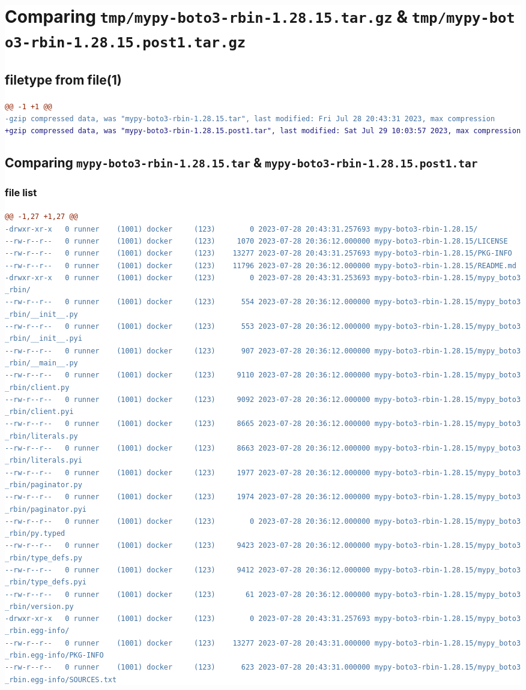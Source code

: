 # Comparing `tmp/mypy-boto3-rbin-1.28.15.tar.gz` & `tmp/mypy-boto3-rbin-1.28.15.post1.tar.gz`

## filetype from file(1)

```diff
@@ -1 +1 @@
-gzip compressed data, was "mypy-boto3-rbin-1.28.15.tar", last modified: Fri Jul 28 20:43:31 2023, max compression
+gzip compressed data, was "mypy-boto3-rbin-1.28.15.post1.tar", last modified: Sat Jul 29 10:03:57 2023, max compression
```

## Comparing `mypy-boto3-rbin-1.28.15.tar` & `mypy-boto3-rbin-1.28.15.post1.tar`

### file list

```diff
@@ -1,27 +1,27 @@
-drwxr-xr-x   0 runner    (1001) docker     (123)        0 2023-07-28 20:43:31.257693 mypy-boto3-rbin-1.28.15/
--rw-r--r--   0 runner    (1001) docker     (123)     1070 2023-07-28 20:36:12.000000 mypy-boto3-rbin-1.28.15/LICENSE
--rw-r--r--   0 runner    (1001) docker     (123)    13277 2023-07-28 20:43:31.257693 mypy-boto3-rbin-1.28.15/PKG-INFO
--rw-r--r--   0 runner    (1001) docker     (123)    11796 2023-07-28 20:36:12.000000 mypy-boto3-rbin-1.28.15/README.md
-drwxr-xr-x   0 runner    (1001) docker     (123)        0 2023-07-28 20:43:31.253693 mypy-boto3-rbin-1.28.15/mypy_boto3_rbin/
--rw-r--r--   0 runner    (1001) docker     (123)      554 2023-07-28 20:36:12.000000 mypy-boto3-rbin-1.28.15/mypy_boto3_rbin/__init__.py
--rw-r--r--   0 runner    (1001) docker     (123)      553 2023-07-28 20:36:12.000000 mypy-boto3-rbin-1.28.15/mypy_boto3_rbin/__init__.pyi
--rw-r--r--   0 runner    (1001) docker     (123)      907 2023-07-28 20:36:12.000000 mypy-boto3-rbin-1.28.15/mypy_boto3_rbin/__main__.py
--rw-r--r--   0 runner    (1001) docker     (123)     9110 2023-07-28 20:36:12.000000 mypy-boto3-rbin-1.28.15/mypy_boto3_rbin/client.py
--rw-r--r--   0 runner    (1001) docker     (123)     9092 2023-07-28 20:36:12.000000 mypy-boto3-rbin-1.28.15/mypy_boto3_rbin/client.pyi
--rw-r--r--   0 runner    (1001) docker     (123)     8665 2023-07-28 20:36:12.000000 mypy-boto3-rbin-1.28.15/mypy_boto3_rbin/literals.py
--rw-r--r--   0 runner    (1001) docker     (123)     8663 2023-07-28 20:36:12.000000 mypy-boto3-rbin-1.28.15/mypy_boto3_rbin/literals.pyi
--rw-r--r--   0 runner    (1001) docker     (123)     1977 2023-07-28 20:36:12.000000 mypy-boto3-rbin-1.28.15/mypy_boto3_rbin/paginator.py
--rw-r--r--   0 runner    (1001) docker     (123)     1974 2023-07-28 20:36:12.000000 mypy-boto3-rbin-1.28.15/mypy_boto3_rbin/paginator.pyi
--rw-r--r--   0 runner    (1001) docker     (123)        0 2023-07-28 20:36:12.000000 mypy-boto3-rbin-1.28.15/mypy_boto3_rbin/py.typed
--rw-r--r--   0 runner    (1001) docker     (123)     9423 2023-07-28 20:36:12.000000 mypy-boto3-rbin-1.28.15/mypy_boto3_rbin/type_defs.py
--rw-r--r--   0 runner    (1001) docker     (123)     9412 2023-07-28 20:36:12.000000 mypy-boto3-rbin-1.28.15/mypy_boto3_rbin/type_defs.pyi
--rw-r--r--   0 runner    (1001) docker     (123)       61 2023-07-28 20:36:12.000000 mypy-boto3-rbin-1.28.15/mypy_boto3_rbin/version.py
-drwxr-xr-x   0 runner    (1001) docker     (123)        0 2023-07-28 20:43:31.257693 mypy-boto3-rbin-1.28.15/mypy_boto3_rbin.egg-info/
--rw-r--r--   0 runner    (1001) docker     (123)    13277 2023-07-28 20:43:31.000000 mypy-boto3-rbin-1.28.15/mypy_boto3_rbin.egg-info/PKG-INFO
--rw-r--r--   0 runner    (1001) docker     (123)      623 2023-07-28 20:43:31.000000 mypy-boto3-rbin-1.28.15/mypy_boto3_rbin.egg-info/SOURCES.txt
```